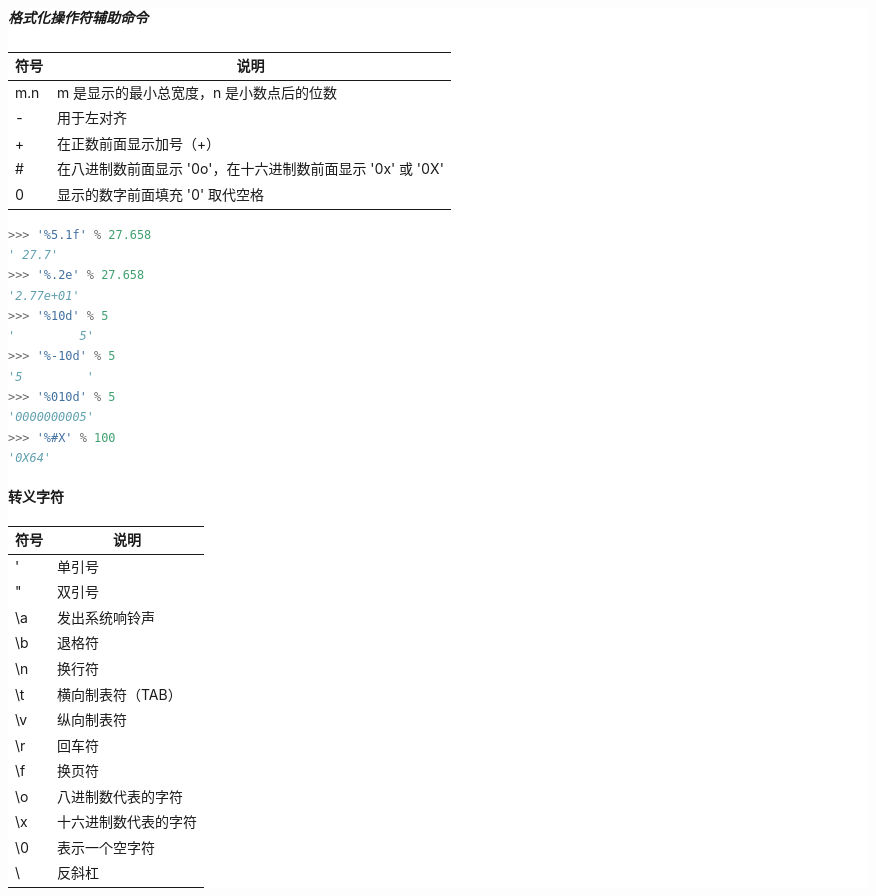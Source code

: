   ```python nums
```


##### 格式化操作符辅助命令
| **符号** | **说明**                                                   |
| -------- | ---------------------------------------------------------- |
| m.n      | m 是显示的最小总宽度，n 是小数点后的位数                   |
| -        | 用于左对齐                                                 |
| +        | 在正数前面显示加号（+）                                    |
| #        |在八进制数前面显示 '0o'，在十六进制数前面显示 '0x' 或 '0X'|
| 0        | 显示的数字前面填充 '0' 取代空格                            |

```python nums
>>> '%5.1f' % 27.658
' 27.7'
>>> '%.2e' % 27.658
'2.77e+01'
>>> '%10d' % 5
'         5'
>>> '%-10d' % 5
'5         '
>>> '%010d' % 5
'0000000005'
>>> '%#X' % 100
'0X64'
```
#### 转义字符
| **符号** | **说明**             |
| -------- | -------------------- |
| \'       |单引号|
| \"       |双引号|
| \a       |发出系统响铃声|
| \b       |退格符|
| \n       | 换行符               |
| \t       | 横向制表符（TAB）    |
| \v       | 纵向制表符           |
| \r       | 回车符               |
| \f       | 换页符               |
| \o       | 八进制数代表的字符   |
| \x       | 十六进制数代表的字符 |
| \0       | 表示一个空字符       |
| \\       |反斜杠|
